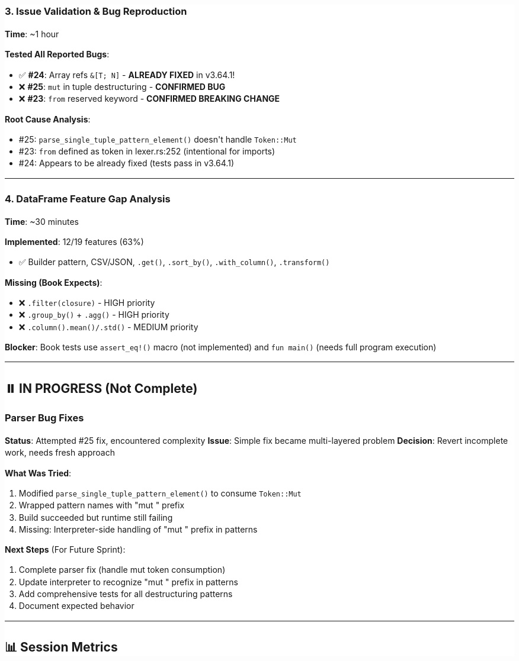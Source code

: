 ### 3. **Issue Validation & Bug Reproduction**
**Time**: ~1 hour

**Tested All Reported Bugs**:
- ✅ **#24**: Array refs `&[T; N]` - **ALREADY FIXED** in v3.64.1!
- ❌ **#25**: `mut` in tuple destructuring - **CONFIRMED BUG**
- ❌ **#23**: `from` reserved keyword - **CONFIRMED BREAKING CHANGE**

**Root Cause Analysis**:
- #25: `parse_single_tuple_pattern_element()` doesn't handle `Token::Mut`
- #23: `from` defined as token in lexer.rs:252 (intentional for imports)
- #24: Appears to be already fixed (tests pass in v3.64.1)

---

### 4. **DataFrame Feature Gap Analysis**
**Time**: ~30 minutes

**Implemented**: 12/19 features (63%)
- ✅ Builder pattern, CSV/JSON, `.get()`, `.sort_by()`, `.with_column()`, `.transform()`

**Missing (Book Expects)**:
- ❌ `.filter(closure)` - HIGH priority
- ❌ `.group_by()` + `.agg()` - HIGH priority
- ❌ `.column().mean()/.std()` - MEDIUM priority

**Blocker**: Book tests use `assert_eq!()` macro (not implemented) and `fun main()` (needs full program execution)

---

## ⏸️ IN PROGRESS (Not Complete)

### Parser Bug Fixes
**Status**: Attempted #25 fix, encountered complexity
**Issue**: Simple fix became multi-layered problem
**Decision**: Revert incomplete work, needs fresh approach

**What Was Tried**:
1. Modified `parse_single_tuple_pattern_element()` to consume `Token::Mut`
2. Wrapped pattern names with "mut " prefix
3. Build succeeded but runtime still failing
4. Missing: Interpreter-side handling of "mut " prefix in patterns

**Next Steps** (For Future Sprint):
1. Complete parser fix (handle mut token consumption)
2. Update interpreter to recognize "mut " prefix in patterns
3. Add comprehensive tests for all destructuring patterns
4. Document expected behavior

---

## 📊 Session Metrics
